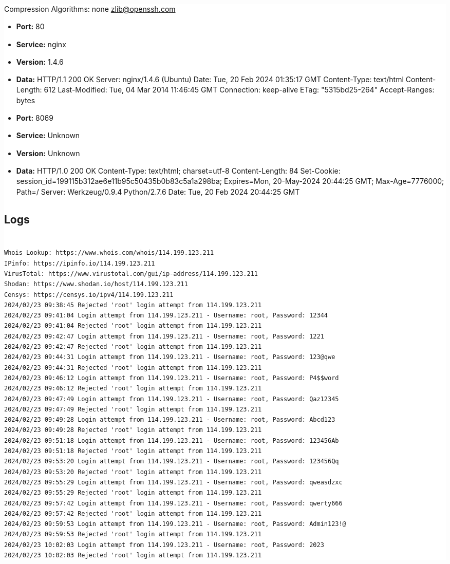 Compression Algorithms:
	none
	zlib@openssh.com


- **Port:** 80
- **Service:** nginx
- **Version:** 1.4.6
- **Data:** HTTP/1.1 200 OK
Server: nginx/1.4.6 (Ubuntu)
Date: Tue, 20 Feb 2024 01:35:17 GMT
Content-Type: text/html
Content-Length: 612
Last-Modified: Tue, 04 Mar 2014 11:46:45 GMT
Connection: keep-alive
ETag: "5315bd25-264"
Accept-Ranges: bytes



- **Port:** 8069
- **Service:** Unknown
- **Version:** Unknown
- **Data:** HTTP/1.0 200 OK
Content-Type: text/html; charset=utf-8
Content-Length: 84
Set-Cookie: session_id=199115b312ae6e11b95c50435b0b83c5a1a298ba; Expires=Mon, 20-May-2024 20:44:25 GMT; Max-Age=7776000; Path=/
Server: Werkzeug/0.9.4 Python/2.7.6
Date: Tue, 20 Feb 2024 20:44:25 GMT



## Logs
```

Whois Lookup: https://www.whois.com/whois/114.199.123.211
IPinfo: https://ipinfo.io/114.199.123.211
VirusTotal: https://www.virustotal.com/gui/ip-address/114.199.123.211
Shodan: https://www.shodan.io/host/114.199.123.211
Censys: https://censys.io/ipv4/114.199.123.211
2024/02/23 09:38:45 Rejected 'root' login attempt from 114.199.123.211
2024/02/23 09:41:04 Login attempt from 114.199.123.211 - Username: root, Password: 12344
2024/02/23 09:41:04 Rejected 'root' login attempt from 114.199.123.211
2024/02/23 09:42:47 Login attempt from 114.199.123.211 - Username: root, Password: 1221
2024/02/23 09:42:47 Rejected 'root' login attempt from 114.199.123.211
2024/02/23 09:44:31 Login attempt from 114.199.123.211 - Username: root, Password: 123@qwe
2024/02/23 09:44:31 Rejected 'root' login attempt from 114.199.123.211
2024/02/23 09:46:12 Login attempt from 114.199.123.211 - Username: root, Password: P4$$word
2024/02/23 09:46:12 Rejected 'root' login attempt from 114.199.123.211
2024/02/23 09:47:49 Login attempt from 114.199.123.211 - Username: root, Password: Qaz12345
2024/02/23 09:47:49 Rejected 'root' login attempt from 114.199.123.211
2024/02/23 09:49:28 Login attempt from 114.199.123.211 - Username: root, Password: Abcd123
2024/02/23 09:49:28 Rejected 'root' login attempt from 114.199.123.211
2024/02/23 09:51:18 Login attempt from 114.199.123.211 - Username: root, Password: 123456Ab
2024/02/23 09:51:18 Rejected 'root' login attempt from 114.199.123.211
2024/02/23 09:53:20 Login attempt from 114.199.123.211 - Username: root, Password: 123456Qq
2024/02/23 09:53:20 Rejected 'root' login attempt from 114.199.123.211
2024/02/23 09:55:29 Login attempt from 114.199.123.211 - Username: root, Password: qweasdzxc
2024/02/23 09:55:29 Rejected 'root' login attempt from 114.199.123.211
2024/02/23 09:57:42 Login attempt from 114.199.123.211 - Username: root, Password: qwerty666
2024/02/23 09:57:42 Rejected 'root' login attempt from 114.199.123.211
2024/02/23 09:59:53 Login attempt from 114.199.123.211 - Username: root, Password: Admin123!@
2024/02/23 09:59:53 Rejected 'root' login attempt from 114.199.123.211
2024/02/23 10:02:03 Login attempt from 114.199.123.211 - Username: root, Password: 2023
2024/02/23 10:02:03 Rejected 'root' login attempt from 114.199.123.211
```